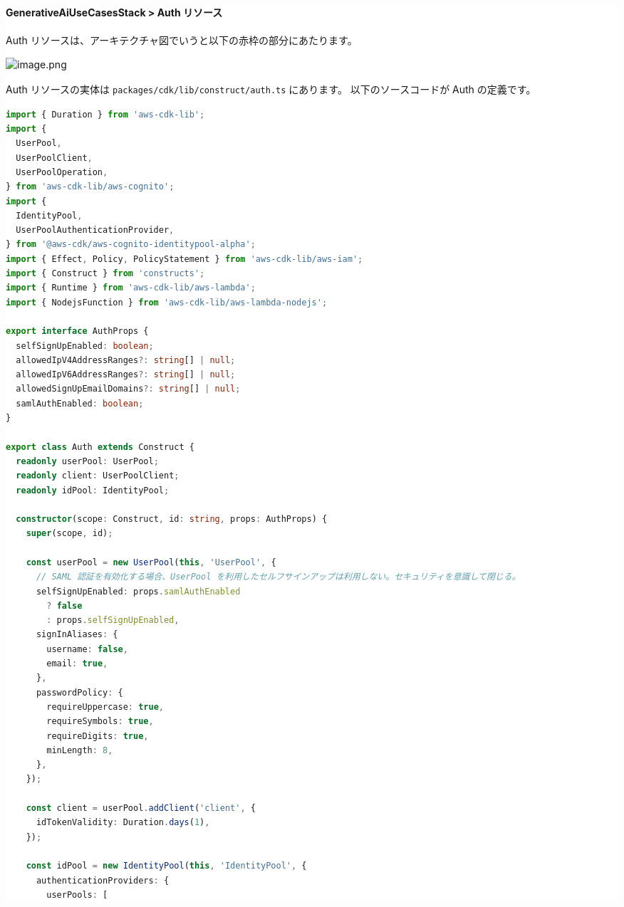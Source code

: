 #### GenerativeAiUseCasesStack > Auth リソース

Auth リソースは、アーキテクチャ図でいうと以下の赤枠の部分にあたります。

![image.png](https://qiita-image-store.s3.ap-northeast-1.amazonaws.com/0/217144/5574457d-75b6-4c20-af4d-240157903b3e.png)

Auth リソースの実体は `packages/cdk/lib/construct/auth.ts` にあります。
以下のソースコードが Auth の定義です。

```typescript:packages/cdk/lib/construct/auth.ts
import { Duration } from 'aws-cdk-lib';
import {
  UserPool,
  UserPoolClient,
  UserPoolOperation,
} from 'aws-cdk-lib/aws-cognito';
import {
  IdentityPool,
  UserPoolAuthenticationProvider,
} from '@aws-cdk/aws-cognito-identitypool-alpha';
import { Effect, Policy, PolicyStatement } from 'aws-cdk-lib/aws-iam';
import { Construct } from 'constructs';
import { Runtime } from 'aws-cdk-lib/aws-lambda';
import { NodejsFunction } from 'aws-cdk-lib/aws-lambda-nodejs';

export interface AuthProps {
  selfSignUpEnabled: boolean;
  allowedIpV4AddressRanges?: string[] | null;
  allowedIpV6AddressRanges?: string[] | null;
  allowedSignUpEmailDomains?: string[] | null;
  samlAuthEnabled: boolean;
}

export class Auth extends Construct {
  readonly userPool: UserPool;
  readonly client: UserPoolClient;
  readonly idPool: IdentityPool;

  constructor(scope: Construct, id: string, props: AuthProps) {
    super(scope, id);

    const userPool = new UserPool(this, 'UserPool', {
      // SAML 認証を有効化する場合、UserPool を利用したセルフサインアップは利用しない。セキュリティを意識して閉じる。
      selfSignUpEnabled: props.samlAuthEnabled
        ? false
        : props.selfSignUpEnabled,
      signInAliases: {
        username: false,
        email: true,
      },
      passwordPolicy: {
        requireUppercase: true,
        requireSymbols: true,
        requireDigits: true,
        minLength: 8,
      },
    });

    const client = userPool.addClient('client', {
      idTokenValidity: Duration.days(1),
    });

    const idPool = new IdentityPool(this, 'IdentityPool', {
      authenticationProviders: {
        userPools: [
```